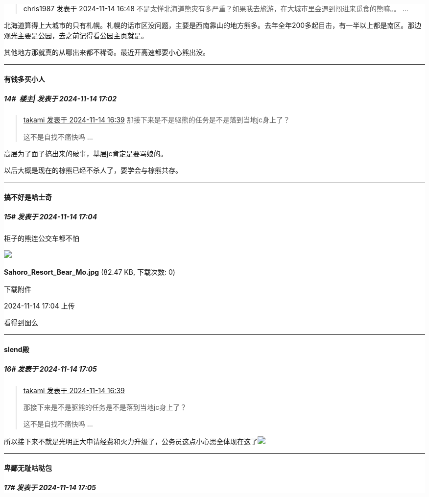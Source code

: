 <blockquote><a href="httphttps://bbs.saraba1st.com/2b/forum.php?mod=redirect&amp;goto=findpost&amp;pid=66696266&amp;ptid=2206877" target="_blank">chris1987 发表于 2024-11-14 16:48</a>
不是太懂北海道熊灾有多严重？如果我去旅游，在大城市里会遇到闯进来觅食的熊嘛。。 ...</blockquote>
北海道算得上大城市的只有札幌。札幌的话市区没问题，主要是西南靠山的地方熊多。去年全年200多起目击，有一半以上都是南区。那边观光主要是公园，去之前记得看公园主页就是。

其他地方那就真的从哪出来都不稀奇。最近开高速都要小心熊出没。

*****

####  有钱多买小人  
##### 14#         楼主| 发表于 2024-11-14 17:02

<blockquote><a href="httphttps://bbs.saraba1st.com/2b/forum.php?mod=redirect&amp;goto=findpost&amp;pid=66696206&amp;ptid=2206877" target="_blank">takami 发表于 2024-11-14 16:39</a>
那接下来是不是驱熊的任务是不是落到当地jc身上了？

这不是自找不痛快吗 ...</blockquote>
高层为了面子搞出来的破事，基层jc肯定是要骂娘的。

以后大概是现在的棕熊已经不杀人了，要学会与棕熊共存。

*****

####  搞不好是哈士奇  
##### 15#       发表于 2024-11-14 17:04

柜子的熊连公交车都不怕

<img src="https://img.saraba1st.com/forum/202411/14/170438dv8n2z2bysmsb5tr.jpg" referrerpolicy="no-referrer">

<strong>Sahoro_Resort_Bear_Mo.jpg</strong> (82.47 KB, 下载次数: 0)

下载附件

2024-11-14 17:04 上传

看得到图么

*****

####  slend殿  
##### 16#       发表于 2024-11-14 17:05

<blockquote><a href="httphttps://bbs.saraba1st.com/2b/forum.php?mod=redirect&amp;goto=findpost&amp;pid=66696206&amp;ptid=2206877" target="_blank">takami 发表于 2024-11-14 16:39</a>

那接下来是不是驱熊的任务是不是落到当地jc身上了？

这不是自找不痛快吗 ...</blockquote>
所以接下来不就是光明正大申请经费和火力升级了，公务员这点小心思全体现在这了<img src="https://static.saraba1st.com/image/smiley/face/201.gif" referrerpolicy="no-referrer">

*****

####  卑鄙无耻咕哒包  
##### 17#       发表于 2024-11-14 17:05
